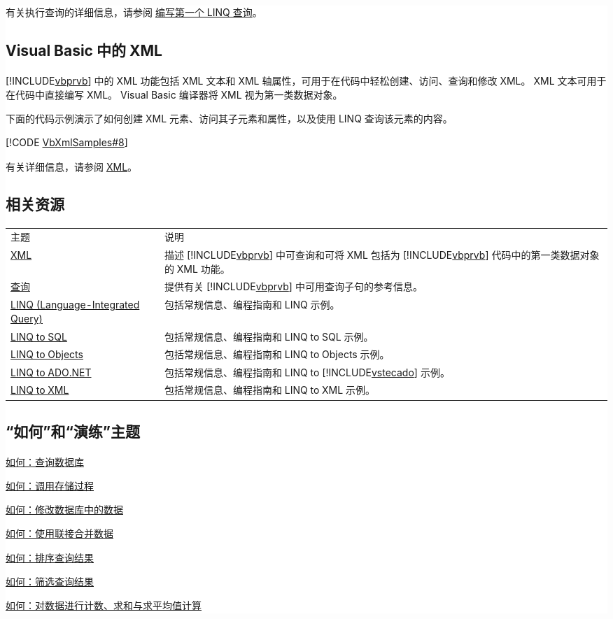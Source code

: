 有关执行查询的详细信息，请参阅 [编写第一个 LINQ 查询](../../../../visual-basic/programming-guide/concepts/linq/writing-your-first-linq-query.md)。  
  
##  <a name="XMLInVisualBasic"></a> Visual Basic 中的 XML  
 [!INCLUDE[vbprvb](../../../../csharp/programming-guide/concepts/linq/includes/vbprvb_md.md)] 中的 XML 功能包括 XML 文本和 XML 轴属性，可用于在代码中轻松创建、访问、查询和修改 XML。  XML 文本可用于在代码中直接编写 XML。  Visual Basic 编译器将 XML 视为第一类数据对象。  
  
 下面的代码示例演示了如何创建 XML 元素、访问其子元素和属性，以及使用 LINQ 查询该元素的内容。  
  
 [!CODE [VbXmlSamples#8](../CodeSnippet/VS_Snippets_VBCSharp/VbXMLSamples#8)]  
  
 有关详细信息，请参阅 [XML](../../../../visual-basic/programming-guide/language-features/xml/index.md)。  
  
##  <a name="RelatedResources"></a> 相关资源  
  
|||  
|-|-|  
|主题|说明|  
|[XML](../../../../visual-basic/programming-guide/language-features/xml/index.md)|描述 [!INCLUDE[vbprvb](../../../../csharp/programming-guide/concepts/linq/includes/vbprvb_md.md)] 中可查询和可将 XML 包括为 [!INCLUDE[vbprvb](../../../../csharp/programming-guide/concepts/linq/includes/vbprvb_md.md)] 代码中的第一类数据对象的 XML 功能。|  
|[查询](../../../../visual-basic/language-reference/queries/queries.md)|提供有关 [!INCLUDE[vbprvb](../../../../csharp/programming-guide/concepts/linq/includes/vbprvb_md.md)] 中可用查询子句的参考信息。|  
|[LINQ \(Language\-Integrated Query\)](../Topic/LINQ%20\(Language-Integrated%20Query\).md)|包括常规信息、编程指南和 LINQ 示例。|  
|[LINQ to SQL](../Topic/LINQ%20to%20SQL.md)|包括常规信息、编程指南和 LINQ to SQL 示例。|  
|[LINQ to Objects](../../../../visual-basic/programming-guide/concepts/linq/linq-to-objects.md)|包括常规信息、编程指南和 LINQ to Objects 示例。|  
|[LINQ to ADO.NET](../Topic/LINQ%20to%20ADO.NET%20\(Portal%20Page\)1.md)|包括常规信息、编程指南和 LINQ to [!INCLUDE[vstecado](../../../../csharp/programming-guide/concepts/linq/includes/vstecado_md.md)] 示例。|  
|[LINQ to XML](../../../../visual-basic/programming-guide/concepts/linq/linq-to-xml.md)|包括常规信息、编程指南和 LINQ to XML 示例。|  
  
##  <a name="HowToAndWalkthroughTopics"></a> “如何”和“演练”主题  
 [如何：查询数据库](../../../../visual-basic/programming-guide/language-features/linq/how-to-query-a-database-by-using-linq.md)  
  
 [如何：调用存储过程](../../../../visual-basic/programming-guide/language-features/linq/how-to-call-a-stored-procedure-by-using-linq.md)  
  
 [如何：修改数据库中的数据](../../../../visual-basic/programming-guide/language-features/linq/how-to-modify-data-in-a-database-by-using-linq.md)  
  
 [如何：使用联接合并数据](../../../../visual-basic/programming-guide/language-features/linq/how-to-combine-data-with-linq-by-using-joins.md)  
  
 [如何：排序查询结果](../../../../visual-basic/programming-guide/language-features/linq/how-to-sort-query-results-by-using-linq.md)  
  
 [如何：筛选查询结果](../../../../visual-basic/programming-guide/language-features/linq/how-to-filter-query-results-by-using-linq.md)  
  
 [如何：对数据进行计数、求和与求平均值计算](../../../../visual-basic/programming-guide/language-features/linq/how-to-count-sum-or-average-data-by-using-linq.md)  
  